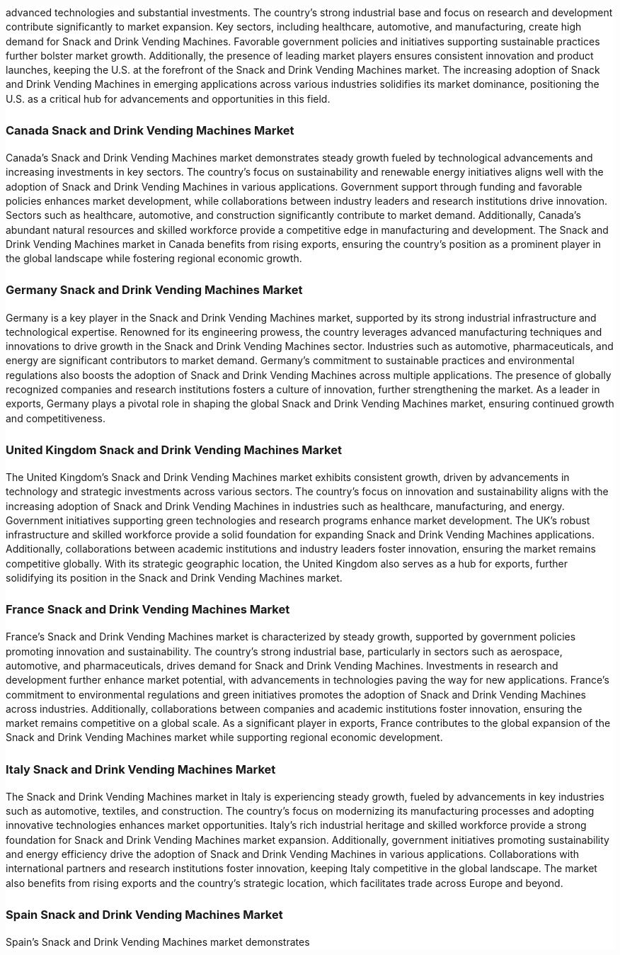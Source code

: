 advanced technologies and substantial investments. The country&rsquo;s strong industrial base and focus on research and development contribute significantly to market expansion. Key sectors, including healthcare, automotive, and manufacturing, create high demand for Snack and Drink Vending Machines. Favorable government policies and initiatives supporting sustainable practices further bolster market growth. Additionally, the presence of leading market players ensures consistent innovation and product launches, keeping the U.S. at the forefront of the Snack and Drink Vending Machines market. The increasing adoption of Snack and Drink Vending Machines in emerging applications across various industries solidifies its market dominance, positioning the U.S. as a critical hub for advancements and opportunities in this field.</p><h3>Canada Snack and Drink Vending Machines Market</h3><p>Canada&rsquo;s Snack and Drink Vending Machines market demonstrates steady growth fueled by technological advancements and increasing investments in key sectors. The country&rsquo;s focus on sustainability and renewable energy initiatives aligns well with the adoption of Snack and Drink Vending Machines in various applications. Government support through funding and favorable policies enhances market development, while collaborations between industry leaders and research institutions drive innovation. Sectors such as healthcare, automotive, and construction significantly contribute to market demand. Additionally, Canada&rsquo;s abundant natural resources and skilled workforce provide a competitive edge in manufacturing and development. The Snack and Drink Vending Machines market in Canada benefits from rising exports, ensuring the country&rsquo;s position as a prominent player in the global landscape while fostering regional economic growth.</p><h3>Germany Snack and Drink Vending Machines Market</h3><p>Germany is a key player in the Snack and Drink Vending Machines market, supported by its strong industrial infrastructure and technological expertise. Renowned for its engineering prowess, the country leverages advanced manufacturing techniques and innovations to drive growth in the Snack and Drink Vending Machines sector. Industries such as automotive, pharmaceuticals, and energy are significant contributors to market demand. Germany&rsquo;s commitment to sustainable practices and environmental regulations also boosts the adoption of Snack and Drink Vending Machines across multiple applications. The presence of globally recognized companies and research institutions fosters a culture of innovation, further strengthening the market. As a leader in exports, Germany plays a pivotal role in shaping the global Snack and Drink Vending Machines market, ensuring continued growth and competitiveness.</p><h3>United Kingdom Snack and Drink Vending Machines Market</h3><p>The United Kingdom&rsquo;s Snack and Drink Vending Machines market exhibits consistent growth, driven by advancements in technology and strategic investments across various sectors. The country&rsquo;s focus on innovation and sustainability aligns with the increasing adoption of Snack and Drink Vending Machines in industries such as healthcare, manufacturing, and energy. Government initiatives supporting green technologies and research programs enhance market development. The UK&rsquo;s robust infrastructure and skilled workforce provide a solid foundation for expanding Snack and Drink Vending Machines applications. Additionally, collaborations between academic institutions and industry leaders foster innovation, ensuring the market remains competitive globally. With its strategic geographic location, the United Kingdom also serves as a hub for exports, further solidifying its position in the Snack and Drink Vending Machines market.</p><h3>France Snack and Drink Vending Machines Market</h3><p>France&rsquo;s Snack and Drink Vending Machines market is characterized by steady growth, supported by government policies promoting innovation and sustainability. The country&rsquo;s strong industrial base, particularly in sectors such as aerospace, automotive, and pharmaceuticals, drives demand for Snack and Drink Vending Machines. Investments in research and development further enhance market potential, with advancements in technologies paving the way for new applications. France&rsquo;s commitment to environmental regulations and green initiatives promotes the adoption of Snack and Drink Vending Machines across industries. Additionally, collaborations between companies and academic institutions foster innovation, ensuring the market remains competitive on a global scale. As a significant player in exports, France contributes to the global expansion of the Snack and Drink Vending Machines market while supporting regional economic development.</p><h3>Italy Snack and Drink Vending Machines Market</h3><p>The Snack and Drink Vending Machines market in Italy is experiencing steady growth, fueled by advancements in key industries such as automotive, textiles, and construction. The country&rsquo;s focus on modernizing its manufacturing processes and adopting innovative technologies enhances market opportunities. Italy&rsquo;s rich industrial heritage and skilled workforce provide a strong foundation for Snack and Drink Vending Machines market expansion. Additionally, government initiatives promoting sustainability and energy efficiency drive the adoption of Snack and Drink Vending Machines in various applications. Collaborations with international partners and research institutions foster innovation, keeping Italy competitive in the global landscape. The market also benefits from rising exports and the country&rsquo;s strategic location, which facilitates trade across Europe and beyond.</p><h3>Spain Snack and Drink Vending Machines Market</h3><p>Spain&rsquo;s Snack and Drink Vending Machines market demonstrates